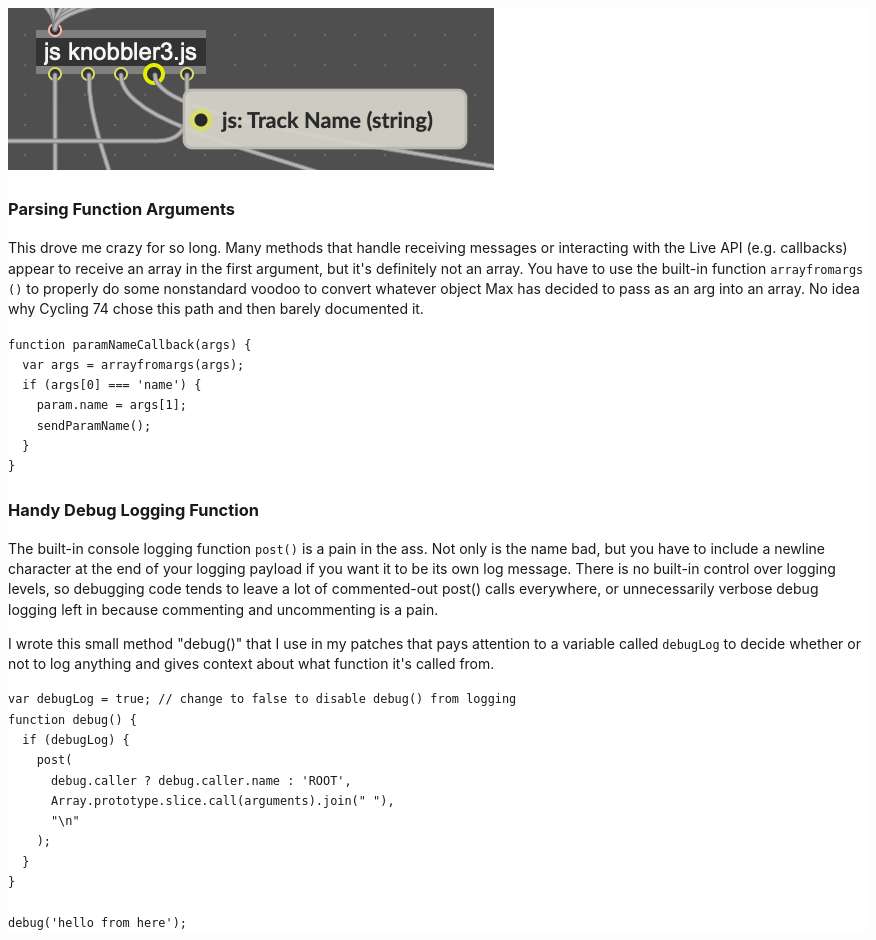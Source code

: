 ![js object outlet tooltip](/images/max/js-outlet-comment.png "comment on the outlet of a js object")


### Parsing Function Arguments

This drove me crazy for so long. Many methods that handle receiving messages or interacting with the Live API (e.g. callbacks) appear to receive an array in the first argument, but it's definitely not an array. You have to use the built-in function `arrayfromargs()` to properly do some nonstandard voodoo to convert whatever object Max has decided to pass as an arg into an array. No idea why Cycling 74 chose this path and then barely documented it.

```
function paramNameCallback(args) {
  var args = arrayfromargs(args);
  if (args[0] === 'name') {
    param.name = args[1];
    sendParamName();
  }
}
```


### Handy Debug Logging Function

The built-in console logging function `post()` is a pain in the ass. Not only is the name bad, but you have to include a newline character at the end of your logging payload if you want it to be its own log message. There is no built-in control over logging levels, so debugging code tends to leave a lot of commented-out post() calls everywhere, or unnecessarily verbose debug logging left in because commenting and uncommenting is a pain.

I wrote this small method "debug()" that I use in my patches that pays attention to a variable called `debugLog` to decide whether or not to log anything and gives context about what function it's called from.

```
var debugLog = true; // change to false to disable debug() from logging
function debug() {
  if (debugLog) {
    post(
      debug.caller ? debug.caller.name : 'ROOT',
      Array.prototype.slice.call(arguments).join(" "),
      "\n"
    );
  }
}

debug('hello from here');
```
